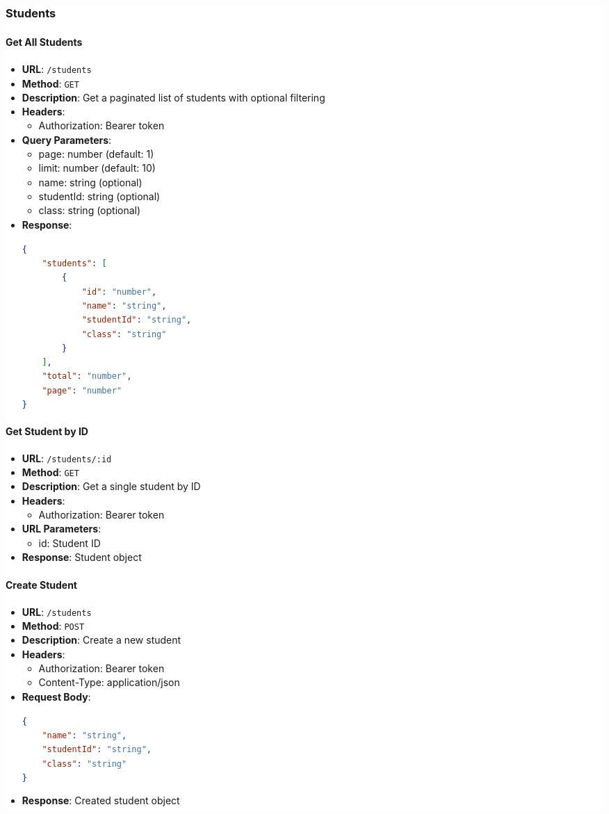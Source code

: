 ### Students

#### Get All Students

-   **URL**: `/students`
-   **Method**: `GET`
-   **Description**: Get a paginated list of students with optional filtering
-   **Headers**:
    -   Authorization: Bearer token
-   **Query Parameters**:
    -   page: number (default: 1)
    -   limit: number (default: 10)
    -   name: string (optional)
    -   studentId: string (optional)
    -   class: string (optional)
-   **Response**:
    ```json
    {
        "students": [
            {
                "id": "number",
                "name": "string",
                "studentId": "string",
                "class": "string"
            }
        ],
        "total": "number",
        "page": "number"
    }
    ```

#### Get Student by ID

-   **URL**: `/students/:id`
-   **Method**: `GET`
-   **Description**: Get a single student by ID
-   **Headers**:
    -   Authorization: Bearer token
-   **URL Parameters**:
    -   id: Student ID
-   **Response**: Student object

#### Create Student

-   **URL**: `/students`
-   **Method**: `POST`
-   **Description**: Create a new student
-   **Headers**:
    -   Authorization: Bearer token
    -   Content-Type: application/json
-   **Request Body**:
    ```json
    {
        "name": "string",
        "studentId": "string",
        "class": "string"
    }
    ```
-   **Response**: Created student object
